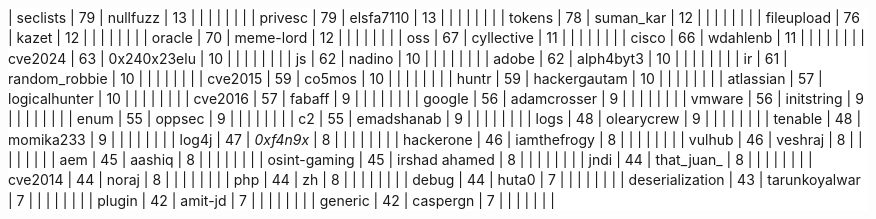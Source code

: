 | seclists                                              |    79 | nullfuzz                              |    13 |                      |       |          |       |      |       |
| privesc                                               |    79 | elsfa7110                             |    13 |                      |       |          |       |      |       |
| tokens                                                |    78 | suman_kar                             |    12 |                      |       |          |       |      |       |
| fileupload                                            |    76 | kazet                                 |    12 |                      |       |          |       |      |       |
| oracle                                                |    70 | meme-lord                             |    12 |                      |       |          |       |      |       |
| oss                                                   |    67 | cyllective                            |    11 |                      |       |          |       |      |       |
| cisco                                                 |    66 | wdahlenb                              |    11 |                      |       |          |       |      |       |
| cve2024                                               |    63 | 0x240x23elu                           |    10 |                      |       |          |       |      |       |
| js                                                    |    62 | nadino                                |    10 |                      |       |          |       |      |       |
| adobe                                                 |    62 | alph4byt3                             |    10 |                      |       |          |       |      |       |
| ir                                                    |    61 | random_robbie                         |    10 |                      |       |          |       |      |       |
| cve2015                                               |    59 | co5mos                                |    10 |                      |       |          |       |      |       |
| huntr                                                 |    59 | hackergautam                          |    10 |                      |       |          |       |      |       |
| atlassian                                             |    57 | logicalhunter                         |    10 |                      |       |          |       |      |       |
| cve2016                                               |    57 | fabaff                                |     9 |                      |       |          |       |      |       |
| google                                                |    56 | adamcrosser                           |     9 |                      |       |          |       |      |       |
| vmware                                                |    56 | initstring                            |     9 |                      |       |          |       |      |       |
| enum                                                  |    55 | oppsec                                |     9 |                      |       |          |       |      |       |
| c2                                                    |    55 | emadshanab                            |     9 |                      |       |          |       |      |       |
| logs                                                  |    48 | olearycrew                            |     9 |                      |       |          |       |      |       |
| tenable                                               |    48 | momika233                             |     9 |                      |       |          |       |      |       |
| log4j                                                 |    47 | _0xf4n9x_                             |     8 |                      |       |          |       |      |       |
| hackerone                                             |    46 | iamthefrogy                           |     8 |                      |       |          |       |      |       |
| vulhub                                                |    46 | veshraj                               |     8 |                      |       |          |       |      |       |
| aem                                                   |    45 | aashiq                                |     8 |                      |       |          |       |      |       |
| osint-gaming                                          |    45 | irshad ahamed                         |     8 |                      |       |          |       |      |       |
| jndi                                                  |    44 | that_juan_                            |     8 |                      |       |          |       |      |       |
| cve2014                                               |    44 | noraj                                 |     8 |                      |       |          |       |      |       |
| php                                                   |    44 | zh                                    |     8 |                      |       |          |       |      |       |
| debug                                                 |    44 | huta0                                 |     7 |                      |       |          |       |      |       |
| deserialization                                       |    43 | tarunkoyalwar                         |     7 |                      |       |          |       |      |       |
| plugin                                                |    42 | amit-jd                               |     7 |                      |       |          |       |      |       |
| generic                                               |    42 | caspergn                              |     7 |                      |       |          |       |      |       |